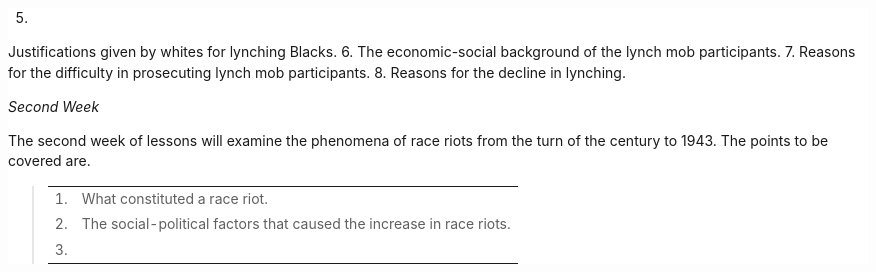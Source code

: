 5.
</td>
<td>
Justifications given by whites for lynching Blacks.
</td>
</tr>
<tr>
<td>
6.
</td>
<td>
The economic-social background of the lynch mob participants.
</td>
</tr>
<tr>
<td>
7.
</td>
<td>
Reasons for the difficulty in prosecuting lynch mob participants.
</td>
</tr>
<tr>
<td>
8.
</td>
<td>
Reasons for the decline in lynching.
</td>
</tr>
</table>
</dl>
</blockquote>
<p>
<i>
Second Week
</i>
</p>
<p>
The second week of lessons will examine the phenomena of race riots from the turn of the century to 1943. The points to be covered are.
</p>
<blockquote>
<dl>
<table border="0">
<tr>
<td>
1.
</td>
<td>
What constituted a race riot.
</td>
</tr>
<tr>
<td>
2.
</td>
<td>
The social-political factors that caused the increase in race riots.
</td>
</tr>
<tr>
<td>
3.